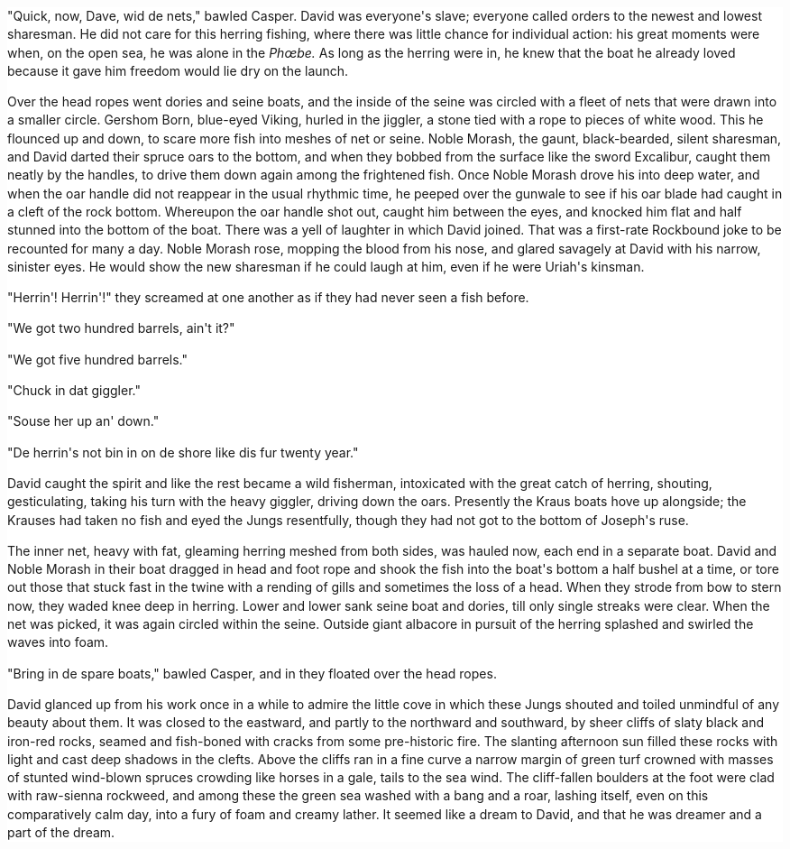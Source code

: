 "Quick, now, Dave, wid de nets," bawled Casper. David was everyone's slave; everyone called orders to the newest and lowest sharesman. He did not care for this herring fishing, where there was little chance for individual action: his great moments were when, on the open sea, he was alone in the _Phœbe._ As long as the herring were in, he knew that the boat he already loved because it gave him freedom would lie dry on the launch.

Over the head ropes went dories and seine boats, and the inside of the seine was circled with a fleet of nets that were drawn into a smaller circle. Gershom Born, blue-eyed Viking, hurled in the jiggler, a stone tied with a rope to pieces of white wood. This he flounced up and down, to scare more fish into meshes of net or seine. Noble Morash, the gaunt, black-bearded, silent sharesman, and David darted their spruce oars to the bottom, and when they bobbed from the surface like the sword Excalibur, caught them neatly by the handles, to drive them down again among the frightened fish. Once Noble Morash drove his into deep water, and when the oar handle did not reappear in the usual rhythmic time, he peeped over the gunwale to see if his oar blade had caught in a cleft of the rock bottom. Whereupon the oar handle shot out, caught him between the eyes, and knocked him flat and half stunned into the bottom of the boat. There was a yell of laughter in which David joined. That was a first-rate Rockbound joke to be recounted for many a day. Noble Morash rose, mopping the blood from his nose, and glared savagely at David with his narrow, sinister eyes. He would show the new sharesman if he could laugh at him, even if he were Uriah's kinsman.

"Herrin'! Herrin'!" they screamed at one another as if they had never seen a fish before.

"We got two hundred barrels, ain't it?"

"We got five hundred barrels."

"Chuck in dat giggler."

"Souse her up an' down."

"De herrin's not bin in on de shore like dis fur twenty year."

David caught the spirit and like the rest became a wild fisherman, intoxicated with the great catch of herring, shouting, gesticulating, taking his turn with the heavy giggler, driving down the oars. Presently the Kraus boats hove up alongside; the Krauses had taken no fish and eyed the Jungs resentfully, though they had not got to the bottom of Joseph's ruse.

The inner net, heavy with fat, gleaming herring meshed from both sides, was hauled now, each end in a separate boat. David and Noble Morash in their boat dragged in head and foot rope and shook the fish into the boat's bottom a half bushel at a time, or tore out those that stuck fast in the twine with a rending of gills and sometimes the loss of a head. When they strode from bow to stern now, they waded knee deep in herring. Lower and lower sank seine boat and dories, till only single streaks were clear. When the net was picked, it was again circled within the seine. Outside giant albacore in pursuit of the herring splashed and swirled the waves into foam.

"Bring in de spare boats," bawled Casper, and in they floated over the head ropes.

David glanced up from his work once in a while to admire the little cove in which these Jungs shouted and toiled unmindful of any beauty about them. It was closed to the eastward, and partly to the northward and southward, by sheer cliffs of slaty black and iron-red rocks, seamed and fish-boned with cracks from some pre-historic fire. The slanting afternoon sun filled these rocks with light and cast deep shadows in the clefts. Above the cliffs ran in a fine curve a narrow margin of green turf crowned with masses of stunted wind-blown spruces crowding like horses in a gale, tails to the sea wind. The cliff-fallen boulders at the foot were clad with raw-sienna rockweed, and among these the green sea washed with a bang and a roar, lashing itself, even on this comparatively calm day, into a fury of foam and creamy lather. It seemed like a dream to David, and that he was dreamer and a part of the dream.
